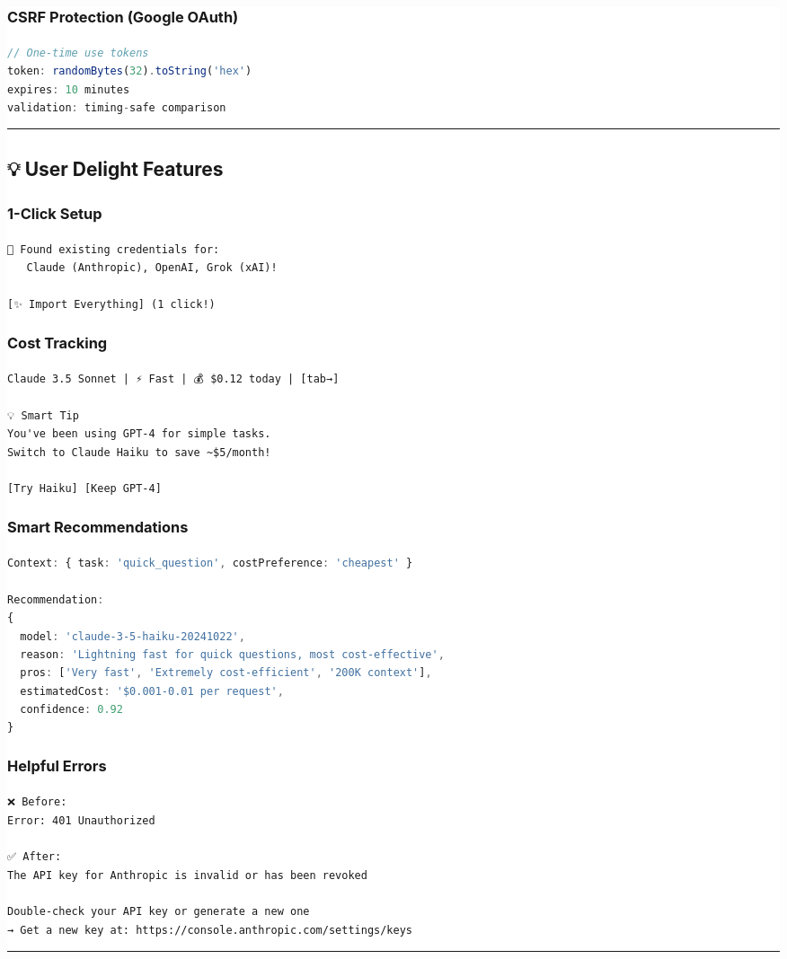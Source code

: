 ### CSRF Protection (Google OAuth)
```typescript
// One-time use tokens
token: randomBytes(32).toString('hex')
expires: 10 minutes
validation: timing-safe comparison
```

---

## 💡 User Delight Features

### 1-Click Setup
```
🎉 Found existing credentials for:
   Claude (Anthropic), OpenAI, Grok (xAI)!

[✨ Import Everything] (1 click!)
```

### Cost Tracking
```
Claude 3.5 Sonnet | ⚡ Fast | 💰 $0.12 today | [tab→]

💡 Smart Tip
You've been using GPT-4 for simple tasks.
Switch to Claude Haiku to save ~$5/month!

[Try Haiku] [Keep GPT-4]
```

### Smart Recommendations
```typescript
Context: { task: 'quick_question', costPreference: 'cheapest' }

Recommendation:
{
  model: 'claude-3-5-haiku-20241022',
  reason: 'Lightning fast for quick questions, most cost-effective',
  pros: ['Very fast', 'Extremely cost-efficient', '200K context'],
  estimatedCost: '$0.001-0.01 per request',
  confidence: 0.92
}
```

### Helpful Errors
```
❌ Before:
Error: 401 Unauthorized

✅ After:
The API key for Anthropic is invalid or has been revoked

Double-check your API key or generate a new one
→ Get a new key at: https://console.anthropic.com/settings/keys
```

---